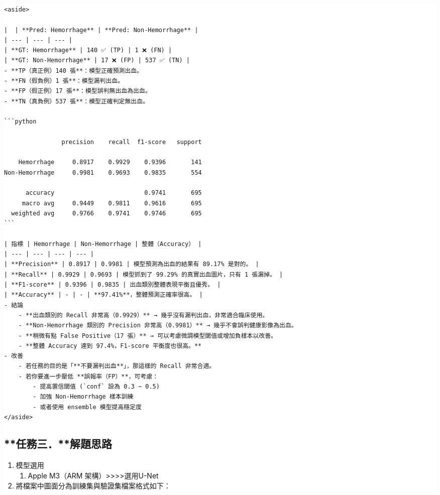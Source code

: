     <aside>
    
    |  | **Pred: Hemorrhage** | **Pred: Non-Hemorrhage** |
    | --- | --- | --- |
    | **GT: Hemorrhage** | 140 ✅ (TP) | 1 ❌ (FN) |
    | **GT: Non-Hemorrhage** | 17 ❌ (FP) | 537 ✅ (TN) |
    - **TP（真正例）140 張**：模型正確預測出血。
    - **FN（假負例）1 張**：模型漏判出血。
    - **FP（假正例）17 張**：模型誤判無出血為出血。
    - **TN（真負例）537 張**：模型正確判定無出血。
    
    ```python
    
                    precision    recall  f1-score   support
    
        Hemorrhage     0.8917    0.9929    0.9396       141
    Non-Hemorrhage     0.9981    0.9693    0.9835       554
    
          accuracy                         0.9741       695
         macro avg     0.9449    0.9811    0.9616       695
      weighted avg     0.9766    0.9741    0.9746       695
    ```
    
    | 指標 | Hemorrhage | Non-Hemorrhage | 整體（Accuracy） |
    | --- | --- | --- | --- |
    | **Precision** | 0.8917 | 0.9981 | 模型預測為出血的結果有 89.17% 是對的。 |
    | **Recall** | 0.9929 | 0.9693 | 模型抓到了 99.29% 的真實出血圖片，只有 1 張漏掉。 |
    | **F1-score** | 0.9396 | 0.9835 | 出血類別整體表現平衡且優秀。 |
    | **Accuracy** | - | - | **97.41%**，整體預測正確率很高。 |
    - 結論
        - **出血類別的 Recall 非常高（0.9929）** → 幾乎沒有漏判出血，非常適合臨床使用。
        - **Non-Hemorrhage 類別的 Precision 非常高（0.9981）** → 幾乎不會誤判健康影像為出血。
        - **稍微有點 False Positive（17 張）** → 可以考慮微調模型閾值或增加負樣本以改善。
        - **整體 Accuracy 達到 97.4%，F1-score 平衡度也很高。**
    - 改善
        - 若任務的目的是「**不要漏判出血**」，那這樣的 Recall 非常合適。
        - 若你要進一步壓低 **誤報率（FP）**，可考慮：
            - 提高置信閾值 (`conf` 設為 0.3 ~ 0.5)
            - 加強 Non-Hemorrhage 樣本訓練
            - 或者使用 ensemble 模型提高穩定度
    </aside>
    
</aside>

## **任務三．**解題思路

<aside>

1. 模型選用
    1. Apple M3（ARM 架構）>>>>選用U-Net
2. 將檔案中圖面分為訓練集與驗證集檔案格式如下：
    